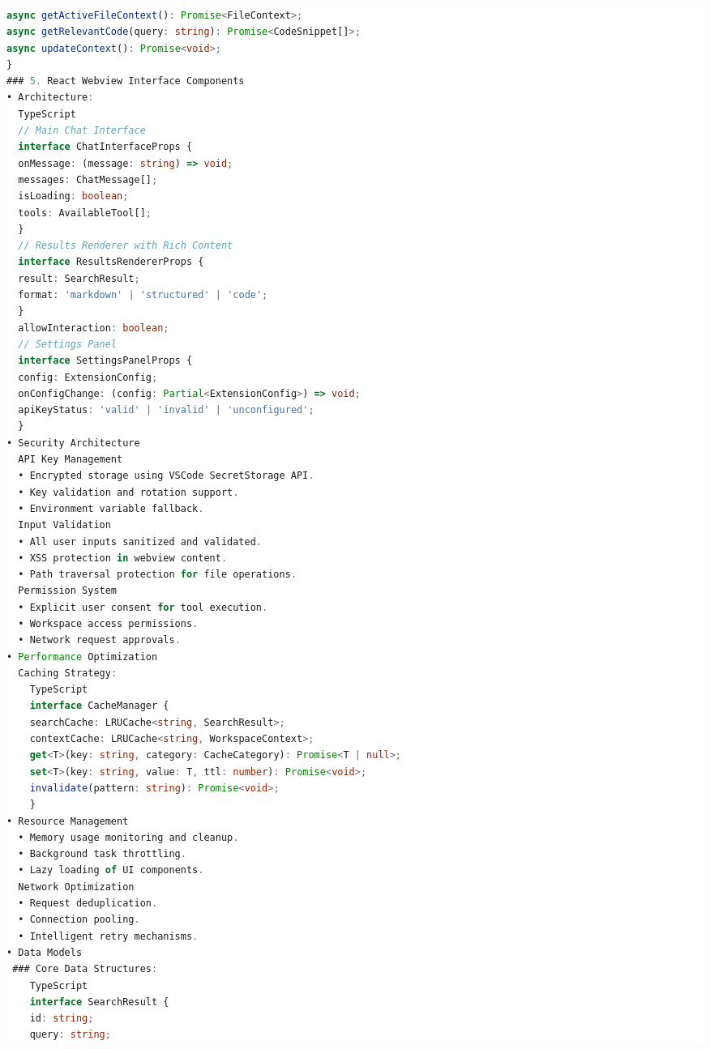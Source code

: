 ```typescript 
async getActiveFileContext(): Promise<FileContext>; 
async getRelevantCode(query: string): Promise<CodeSnippet[]>; 
async updateContext(): Promise<void>; 
} 
### 5. React Webview Interface Components 
• Architecture: 
  TypeScript 
  // Main Chat Interface 
  interface ChatInterfaceProps { 
  onMessage: (message: string) => void; 
  messages: ChatMessage[]; 
  isLoading: boolean; 
  tools: AvailableTool[]; 
  } 
  // Results Renderer with Rich Content 
  interface ResultsRendererProps { 
  result: SearchResult; 
  format: 'markdown' | 'structured' | 'code'; 
  } 
  allowInteraction: boolean; 
  // Settings Panel 
  interface SettingsPanelProps { 
  config: ExtensionConfig; 
  onConfigChange: (config: Partial<ExtensionConfig>) => void; 
  apiKeyStatus: 'valid' | 'invalid' | 'unconfigured'; 
  } 
• Security Architecture 
  API Key Management 
  • Encrypted storage using VSCode SecretStorage API. 
  • Key validation and rotation support. 
  • Environment variable fallback. 
  Input Validation 
  • All user inputs sanitized and validated. 
  • XSS protection in webview content. 
  • Path traversal protection for file operations. 
  Permission System 
  • Explicit user consent for tool execution. 
  • Workspace access permissions. 
  • Network request approvals. 
• Performance Optimization 
  Caching Strategy:
    TypeScript 
    interface CacheManager { 
    searchCache: LRUCache<string, SearchResult>; 
    contextCache: LRUCache<string, WorkspaceContext>; 
    get<T>(key: string, category: CacheCategory): Promise<T | null>; 
    set<T>(key: string, value: T, ttl: number): Promise<void>; 
    invalidate(pattern: string): Promise<void>; 
    } 
• Resource Management 
  • Memory usage monitoring and cleanup. 
  • Background task throttling. 
  • Lazy loading of UI components. 
  Network Optimization 
  • Request deduplication. 
  • Connection pooling. 
  • Intelligent retry mechanisms. 
• Data Models 
 ### Core Data Structures:
    TypeScript 
    interface SearchResult { 
    id: string; 
    query: string; 
```